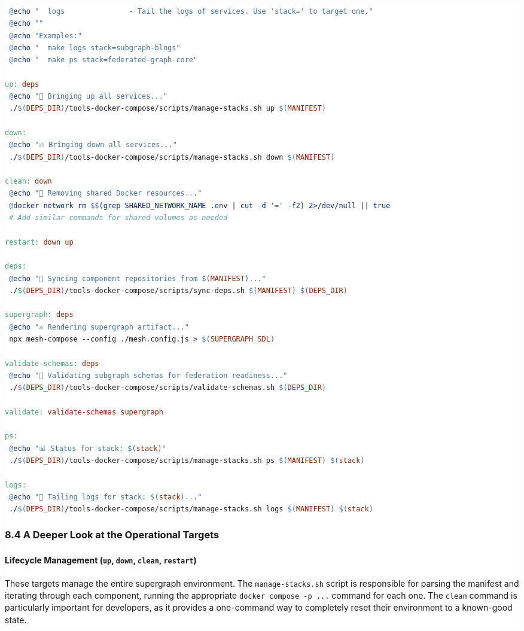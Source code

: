 ```makefile
 @echo "  logs               - Tail the logs of services. Use 'stack=' to target one."
 @echo ""
 @echo "Examples:"
 @echo "  make logs stack=subgraph-blogs"
 @echo "  make ps stack=federated-graph-core"

up: deps
 @echo "🚀 Bringing up all services..."
 ./$(DEPS_DIR)/tools-docker-compose/scripts/manage-stacks.sh up $(MANIFEST)

down:
 @echo "🔥 Bringing down all services..."
 ./$(DEPS_DIR)/tools-docker-compose/scripts/manage-stacks.sh down $(MANIFEST)

clean: down
 @echo "🧹 Removing shared Docker resources..."
 @docker network rm $$(grep SHARED_NETWORK_NAME .env | cut -d '=' -f2) 2>/dev/null || true
 # Add similar commands for shared volumes as needed

restart: down up

deps:
 @echo "🔄 Syncing component repositories from $(MANIFEST)..."
 ./$(DEPS_DIR)/tools-docker-compose/scripts/sync-deps.sh $(MANIFEST) $(DEPS_DIR)

supergraph: deps
 @echo "✍️ Rendering supergraph artifact..."
 npx mesh-compose --config ./mesh.config.js > $(SUPERGRAPH_SDL)

validate-schemas: deps
 @echo "🔎 Validating subgraph schemas for federation readiness..."
 ./$(DEPS_DIR)/tools-docker-compose/scripts/validate-schemas.sh $(DEPS_DIR)

validate: validate-schemas supergraph

ps:
 @echo "📊 Status for stack: $(stack)"
 ./$(DEPS_DIR)/tools-docker-compose/scripts/manage-stacks.sh ps $(MANIFEST) $(stack)

logs:
 @echo "📜 Tailing logs for stack: $(stack)..."
 ./$(DEPS_DIR)/tools-docker-compose/scripts/manage-stacks.sh logs $(MANIFEST) $(stack)
```

### 8.4 A Deeper Look at the Operational Targets

#### Lifecycle Management (`up`, `down`, `clean`, `restart`)

These targets manage the entire supergraph environment. The `manage-stacks.sh`
script is responsible for parsing the manifest and iterating through each
component, running the appropriate `docker compose -p ...` command for each one.
The `clean` command is particularly important for developers, as it provides a
one-command way to completely reset their environment to a known-good state.
